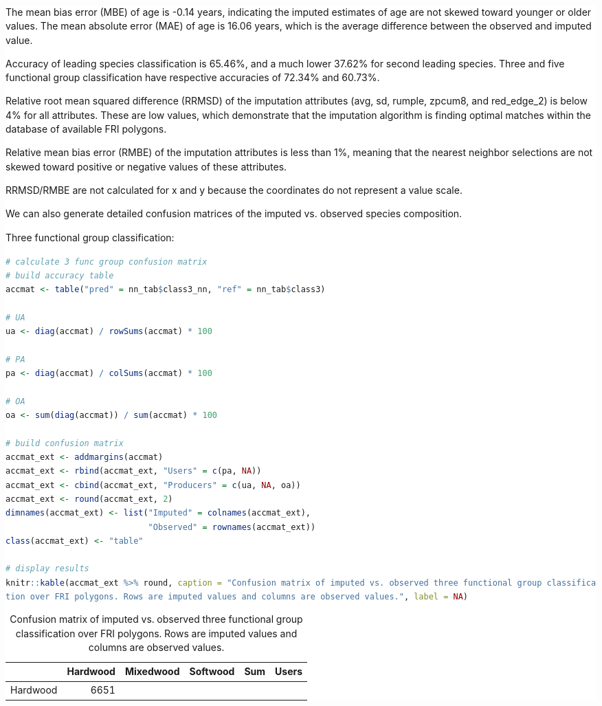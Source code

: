 The mean bias error (MBE) of age is -0.14 years, indicating the imputed estimates of age are not skewed toward younger or older values. The mean absolute error (MAE) of age is 16.06 years, which is the average difference between the observed and imputed value.

Accuracy of leading species classification is 65.46%, and a much lower 37.62% for second leading species. Three and five functional group classification have respective accuracies of 72.34% and 60.73%.

Relative root mean squared difference (RRMSD) of the imputation attributes (avg, sd, rumple, zpcum8, and red_edge_2) is below 4% for all attributes. These are low values, which demonstrate that the imputation algorithm is finding optimal matches within the database of available FRI polygons.

Relative mean bias error (RMBE) of the imputation attributes is less than 1%, meaning that the nearest neighbor selections are not skewed toward positive or negative values of these attributes.

RRMSD/RMBE are not calculated for x and y because the coordinates do not represent a value scale.

We can also generate detailed confusion matrices of the imputed vs. observed species composition.

Three functional group classification:


```r
# calculate 3 func group confusion matrix
# build accuracy table
accmat <- table("pred" = nn_tab$class3_nn, "ref" = nn_tab$class3)

# UA
ua <- diag(accmat) / rowSums(accmat) * 100

# PA
pa <- diag(accmat) / colSums(accmat) * 100

# OA
oa <- sum(diag(accmat)) / sum(accmat) * 100

# build confusion matrix
accmat_ext <- addmargins(accmat)
accmat_ext <- rbind(accmat_ext, "Users" = c(pa, NA))
accmat_ext <- cbind(accmat_ext, "Producers" = c(ua, NA, oa))
accmat_ext <- round(accmat_ext, 2)
dimnames(accmat_ext) <- list("Imputed" = colnames(accmat_ext),
                             "Observed" = rownames(accmat_ext))
class(accmat_ext) <- "table"

# display results
knitr::kable(accmat_ext %>% round, caption = "Confusion matrix of imputed vs. observed three functional group classification over FRI polygons. Rows are imputed values and columns are observed values.", label = NA)
```

<table>
<caption>Confusion matrix of imputed vs. observed three functional group classification over FRI polygons. Rows are imputed values and columns are observed values.</caption>
 <thead>
  <tr>
   <th style="text-align:left;">   </th>
   <th style="text-align:right;"> Hardwood </th>
   <th style="text-align:right;"> Mixedwood </th>
   <th style="text-align:right;"> Softwood </th>
   <th style="text-align:right;"> Sum </th>
   <th style="text-align:right;"> Users </th>
  </tr>
 </thead>
<tbody>
  <tr>
   <td style="text-align:left;"> Hardwood </td>
   <td style="text-align:right;"> 6651 </td>